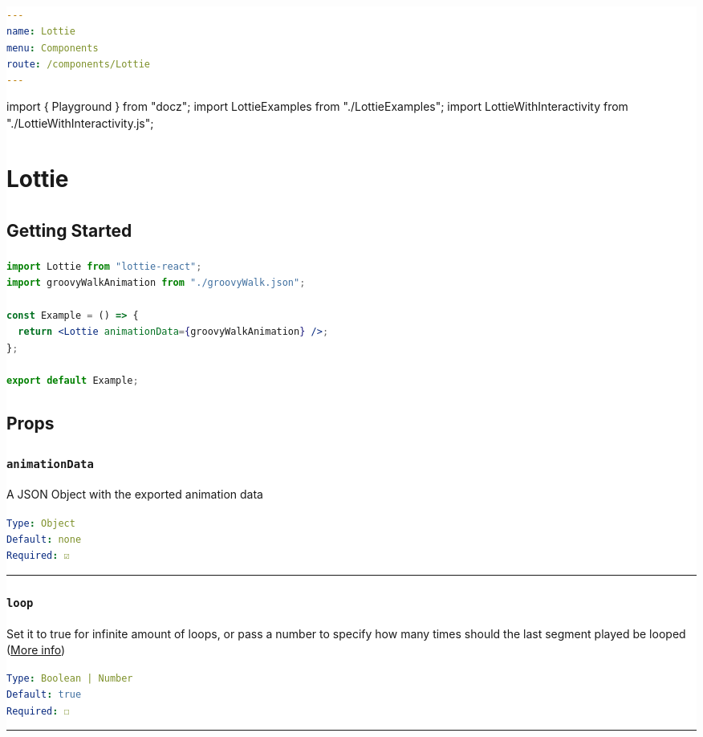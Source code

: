 ```yaml
---
name: Lottie
menu: Components
route: /components/Lottie
---
```


import { Playground } from "docz";
import LottieExamples from "./LottieExamples";
import LottieWithInteractivity from "./LottieWithInteractivity.js";

# Lottie

## Getting Started

<LottieExamples />

```jsx
import Lottie from "lottie-react";
import groovyWalkAnimation from "./groovyWalk.json";

const Example = () => {
  return <Lottie animationData={groovyWalkAnimation} />;
};

export default Example;
```

## Props

### `animationData`

A JSON Object with the exported animation data

```yaml
Type: Object
Default: none
Required: ☑
```

---

### `loop`

Set it to true for infinite amount of loops, or pass a number to specify how many times should the last segment played be looped ([More info](https://github.com/airbnb/lottie-web/issues/1450))

```yaml
Type: Boolean | Number
Default: true
Required: ☐
```

---